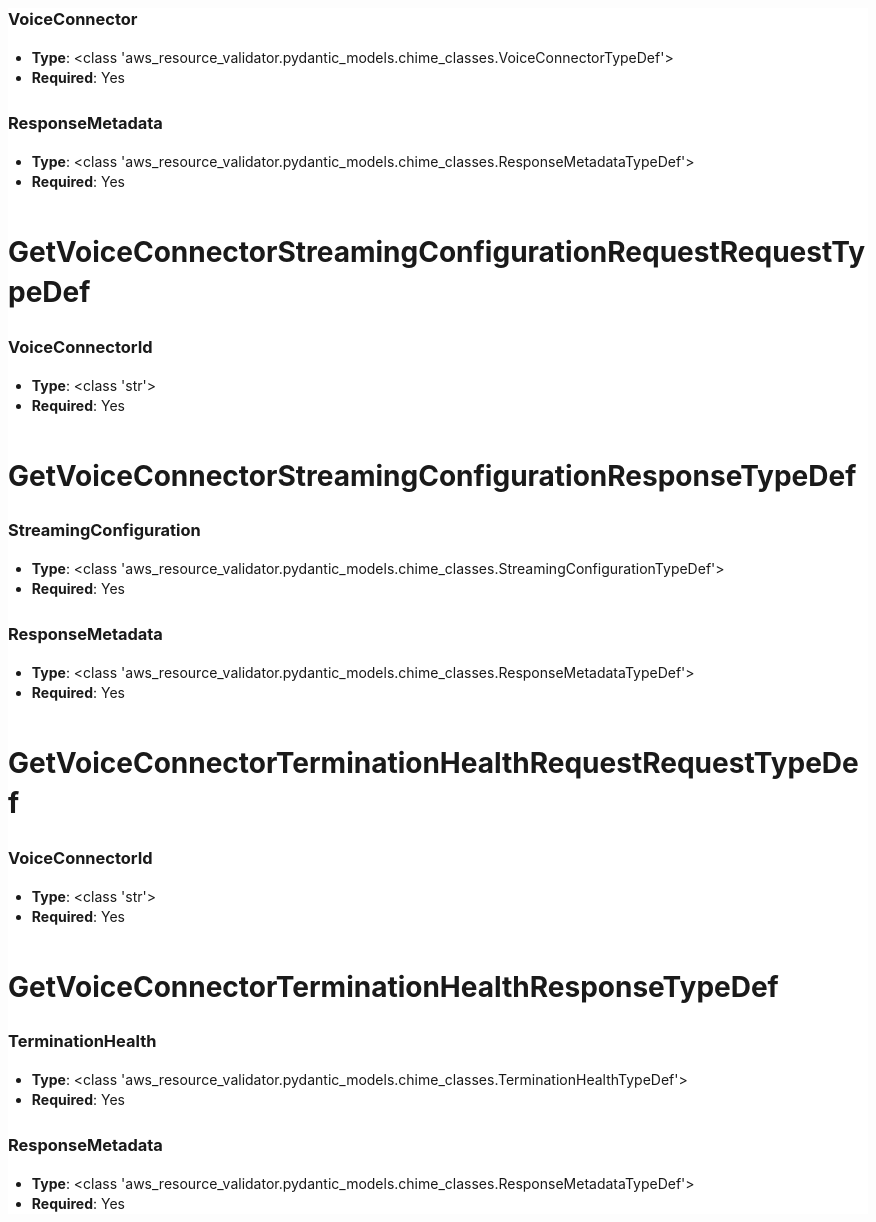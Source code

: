### VoiceConnector
- **Type**: <class 'aws_resource_validator.pydantic_models.chime_classes.VoiceConnectorTypeDef'>
- **Required**: Yes

### ResponseMetadata
- **Type**: <class 'aws_resource_validator.pydantic_models.chime_classes.ResponseMetadataTypeDef'>
- **Required**: Yes


# GetVoiceConnectorStreamingConfigurationRequestRequestTypeDef

### VoiceConnectorId
- **Type**: <class 'str'>
- **Required**: Yes


# GetVoiceConnectorStreamingConfigurationResponseTypeDef

### StreamingConfiguration
- **Type**: <class 'aws_resource_validator.pydantic_models.chime_classes.StreamingConfigurationTypeDef'>
- **Required**: Yes

### ResponseMetadata
- **Type**: <class 'aws_resource_validator.pydantic_models.chime_classes.ResponseMetadataTypeDef'>
- **Required**: Yes


# GetVoiceConnectorTerminationHealthRequestRequestTypeDef

### VoiceConnectorId
- **Type**: <class 'str'>
- **Required**: Yes


# GetVoiceConnectorTerminationHealthResponseTypeDef

### TerminationHealth
- **Type**: <class 'aws_resource_validator.pydantic_models.chime_classes.TerminationHealthTypeDef'>
- **Required**: Yes

### ResponseMetadata
- **Type**: <class 'aws_resource_validator.pydantic_models.chime_classes.ResponseMetadataTypeDef'>
- **Required**: Yes
